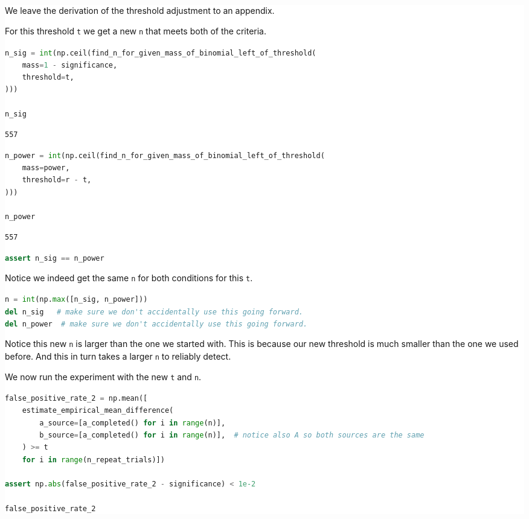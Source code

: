 

We leave the derivation of the threshold adjustment to an appendix.

For this threshold `t` we get a new `n` that meets both of the criteria.


```python
n_sig = int(np.ceil(find_n_for_given_mass_of_binomial_left_of_threshold(
    mass=1 - significance,
    threshold=t,
)))

n_sig

```




    557




```python
n_power = int(np.ceil(find_n_for_given_mass_of_binomial_left_of_threshold(
    mass=power,
    threshold=r - t,
)))

n_power

```




    557




```python
assert n_sig == n_power
```

Notice we indeed get the same `n` for both conditions for this `t`.


```python
n = int(np.max([n_sig, n_power]))
del n_sig   # make sure we don't accidentally use this going forward.
del n_power  # make sure we don't accidentally use this going forward.
```

Notice this new `n` is larger than the one we started with. This is because our new threshold is much smaller than the one we used before. And this in turn takes a larger `n` to reliably detect.

We now run the experiment with the new `t` and `n`.


```python
false_positive_rate_2 = np.mean([
    estimate_empirical_mean_difference(
        a_source=[a_completed() for i in range(n)],
        b_source=[a_completed() for i in range(n)],  # notice also A so both sources are the same
    ) >= t
    for i in range(n_repeat_trials)])

assert np.abs(false_positive_rate_2 - significance) < 1e-2

false_positive_rate_2
```
